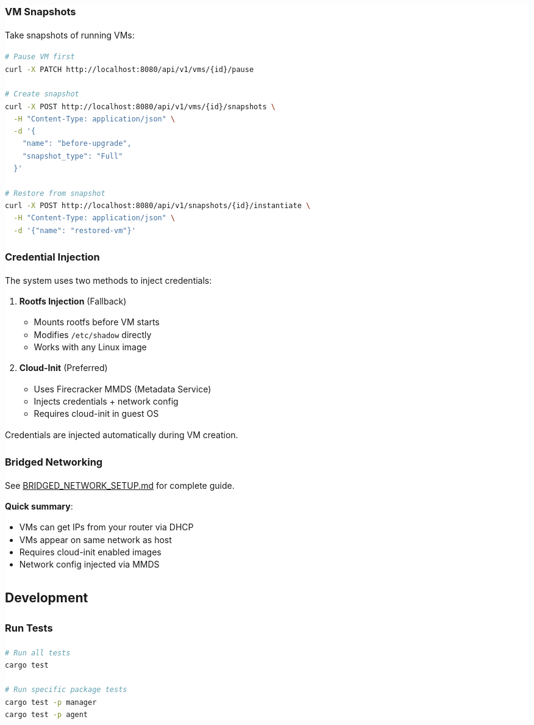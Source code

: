 ### VM Snapshots

Take snapshots of running VMs:

```bash
# Pause VM first
curl -X PATCH http://localhost:8080/api/v1/vms/{id}/pause

# Create snapshot
curl -X POST http://localhost:8080/api/v1/vms/{id}/snapshots \
  -H "Content-Type: application/json" \
  -d '{
    "name": "before-upgrade",
    "snapshot_type": "Full"
  }'

# Restore from snapshot
curl -X POST http://localhost:8080/api/v1/snapshots/{id}/instantiate \
  -H "Content-Type: application/json" \
  -d '{"name": "restored-vm"}'
```

### Credential Injection

The system uses two methods to inject credentials:

1. **Rootfs Injection** (Fallback)
   - Mounts rootfs before VM starts
   - Modifies `/etc/shadow` directly
   - Works with any Linux image

2. **Cloud-Init** (Preferred)
   - Uses Firecracker MMDS (Metadata Service)
   - Injects credentials + network config
   - Requires cloud-init in guest OS

Credentials are injected automatically during VM creation.

### Bridged Networking

See [BRIDGED_NETWORK_SETUP.md](BRIDGED_NETWORK_SETUP.md) for complete guide.

**Quick summary**:
- VMs can get IPs from your router via DHCP
- VMs appear on same network as host
- Requires cloud-init enabled images
- Network config injected via MMDS

## Development

### Run Tests

```bash
# Run all tests
cargo test

# Run specific package tests
cargo test -p manager
cargo test -p agent
```
